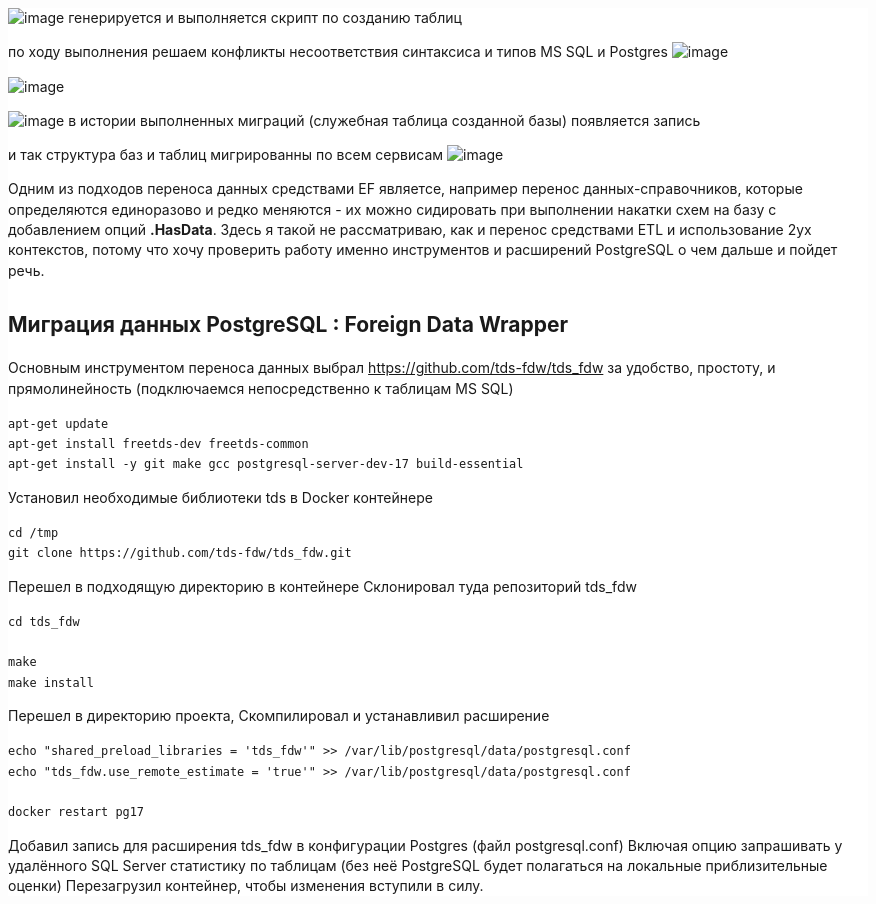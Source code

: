 ![image](https://github.com/user-attachments/assets/8e29f80a-35ba-4745-8491-097197c64d4d)
генерируется и выполняется скрипт по созданию таблиц

по ходу выполнения решаем конфликты несоответствия синтаксиса и типов MS SQL и Postgres
![image](https://github.com/user-attachments/assets/ea54f607-d6d6-4f66-b878-42adeedb5066)

![image](https://github.com/user-attachments/assets/d6f41b00-efbf-41d2-a396-a34e135a00b3)

![image](https://github.com/user-attachments/assets/d5b17329-3a15-4520-9f6f-d80729b192b3)
в истории выполненных миграций (служебная таблица созданной базы) появляется запись

и так структура баз и таблиц мигрированны по всем сервисам
![image](https://github.com/user-attachments/assets/2e61dc15-8ca6-45b5-96b2-58e87d6ed7f8)


Одним из подходов переноса данных средствами EF являетсе, например перенос данных-справочников, которые определяются единоразово и редко меняются - их можно сидировать при выполнении накатки схем на базу с добавлением опций **.HasData**. Здесь я такой не рассматриваю, как и перенос средствами ETL и использование 2ух контекстов, потому что хочу проверить работу именно инструментов и расширений PostgreSQL о чем дальше и пойдет речь.

## Миграция данных PostgreSQL : **Foreign Data Wrapper**

Основным инструментом переноса данных выбрал https://github.com/tds-fdw/tds_fdw за  удобство, простоту, и прямолинейность (подключаемся непосредственно к таблицам MS SQL)

```shell
apt-get update
apt-get install freetds-dev freetds-common
apt-get install -y git make gcc postgresql-server-dev-17 build-essential
```
Установил необходимые библиотеки tds в Docker контейнере

```shell
cd /tmp
git clone https://github.com/tds-fdw/tds_fdw.git
```
Перешел в подходящую директорию в контейнере
Склонировал туда репозиторий tds_fdw

```shell
cd tds_fdw

make
make install
```
Перешел в директорию проекта, 
Скомпилировал и устанавливил расширение

```shell
echo "shared_preload_libraries = 'tds_fdw'" >> /var/lib/postgresql/data/postgresql.conf
echo "tds_fdw.use_remote_estimate = 'true'" >> /var/lib/postgresql/data/postgresql.conf

docker restart pg17
```
Добавил запись для расширения tds_fdw в конфигурации Postgres (файл postgresql.conf)
Включая опцию запрашивать у удалённого SQL Server статистику по таблицам (без неё PostgreSQL будет полагаться на локальные приблизительные оценки)
Перезагрузил контейнер, чтобы изменения вступили в силу. 
